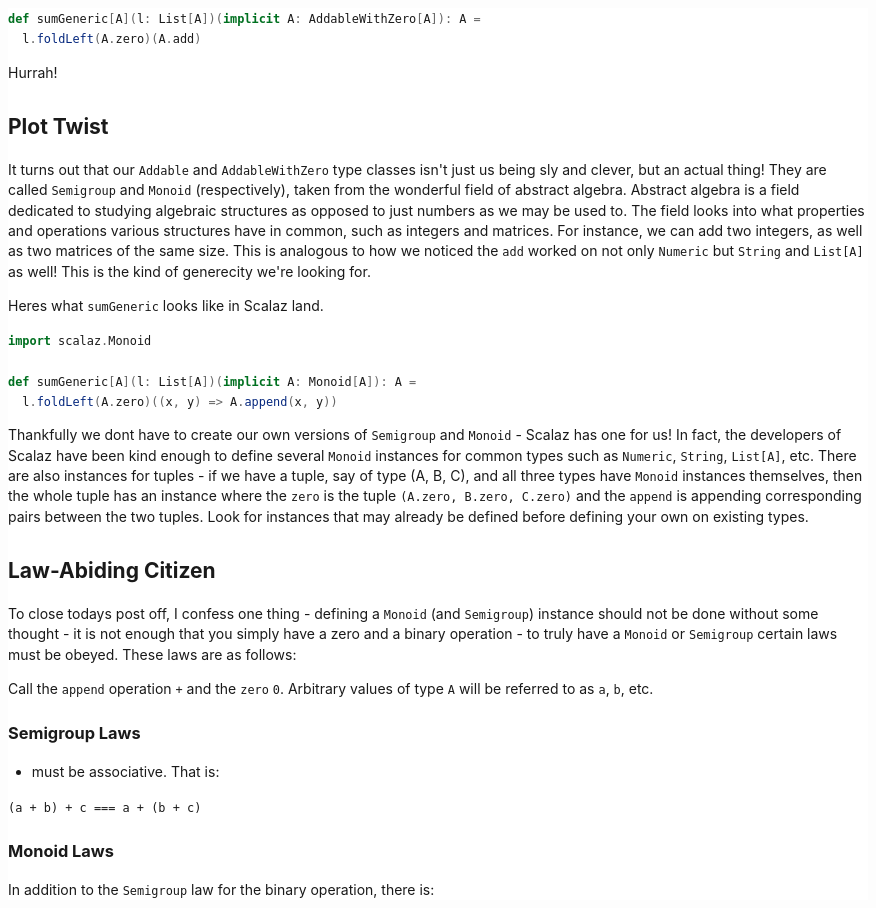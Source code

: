 ```scala
def sumGeneric[A](l: List[A])(implicit A: AddableWithZero[A]): A =
  l.foldLeft(A.zero)(A.add)
```

Hurrah!

## Plot Twist
It turns out that our `Addable` and `AddableWithZero` type classes isn't just us being
sly and clever, but an actual thing! They are called `Semigroup` and
`Monoid` (respectively), taken from the wonderful field of abstract algebra. Abstract
algebra is a field dedicated to studying algebraic structures as opposed
to just numbers as we may be used to. The field looks into what properties
and operations various structures have in common, such as integers and
matrices. For instance, we can add two integers, as well as two matrices of the same size.
This is analogous to how we noticed the `add` worked on not only `Numeric`
but `String` and `List[A]` as well! This is the kind of generecity we're looking for.

Heres what `sumGeneric` looks like in Scalaz land.

```scala
import scalaz.Monoid

def sumGeneric[A](l: List[A])(implicit A: Monoid[A]): A =
  l.foldLeft(A.zero)((x, y) => A.append(x, y))
```

Thankfully we dont have to create our own versions of `Semigroup` and `Monoid` -
Scalaz has one for us! In fact, the developers of Scalaz have been kind enough to define
several `Monoid` instances for common types such as `Numeric`, `String`, `List[A]`, etc.
There are also instances for tuples - if we have a tuple, say of type (A, B, C),
and all three types have `Monoid` instances themselves, then the whole tuple has an
instance where the `zero` is the tuple `(A.zero, B.zero, C.zero)` and the `append` is
appending corresponding pairs between the two tuples. Look for instances that may already
be defined before defining your own on existing types.


## Law-Abiding Citizen
To close todays post off, I confess one thing - defining a `Monoid` (and `Semigroup`) instance
should not be done without some thought - it is not enough that you simply have a zero and
a binary operation - to truly have a `Monoid` or `Semigroup` certain laws must be obeyed.
These laws are as follows:

Call the `append` operation `+` and the `zero` `0`. Arbitrary values of type `A` will be
referred to as `a`, `b`, etc.

### Semigroup Laws
+ must be associative. That is:

```
(a + b) + c === a + (b + c)
```

### Monoid Laws
In addition to the `Semigroup` law for the binary operation, there is:
